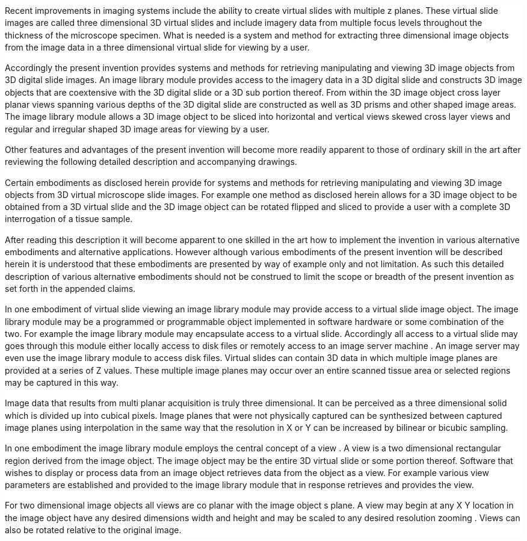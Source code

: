 Recent improvements in imaging systems include the ability to create virtual slides with multiple z planes. These virtual slide images are called three dimensional 3D virtual slides and include imagery data from multiple focus levels throughout the thickness of the microscope specimen. What is needed is a system and method for extracting three dimensional image objects from the image data in a three dimensional virtual slide for viewing by a user.

Accordingly the present invention provides systems and methods for retrieving manipulating and viewing 3D image objects from 3D digital slide images. An image library module provides access to the imagery data in a 3D digital slide and constructs 3D image objects that are coextensive with the 3D digital slide or a 3D sub portion thereof. From within the 3D image object cross layer planar views spanning various depths of the 3D digital slide are constructed as well as 3D prisms and other shaped image areas. The image library module allows a 3D image object to be sliced into horizontal and vertical views skewed cross layer views and regular and irregular shaped 3D image areas for viewing by a user.

Other features and advantages of the present invention will become more readily apparent to those of ordinary skill in the art after reviewing the following detailed description and accompanying drawings.

Certain embodiments as disclosed herein provide for systems and methods for retrieving manipulating and viewing 3D image objects from 3D virtual microscope slide images. For example one method as disclosed herein allows for a 3D image object to be obtained from a 3D virtual slide and the 3D image object can be rotated flipped and sliced to provide a user with a complete 3D interrogation of a tissue sample.

After reading this description it will become apparent to one skilled in the art how to implement the invention in various alternative embodiments and alternative applications. However although various embodiments of the present invention will be described herein it is understood that these embodiments are presented by way of example only and not limitation. As such this detailed description of various alternative embodiments should not be construed to limit the scope or breadth of the present invention as set forth in the appended claims.

In one embodiment of virtual slide viewing an image library module may provide access to a virtual slide image object. The image library module may be a programmed or programmable object implemented in software hardware or some combination of the two. For example the image library module may encapsulate access to a virtual slide. Accordingly all access to a virtual slide may goes through this module either locally access to disk files or remotely access to an image server machine . An image server may even use the image library module to access disk files. Virtual slides can contain 3D data in which multiple image planes are provided at a series of Z values. These multiple image planes may occur over an entire scanned tissue area or selected regions may be captured in this way.

Image data that results from multi planar acquisition is truly three dimensional. It can be perceived as a three dimensional solid which is divided up into cubical pixels. Image planes that were not physically captured can be synthesized between captured image planes using interpolation in the same way that the resolution in X or Y can be increased by bilinear or bicubic sampling.

In one embodiment the image library module employs the central concept of a view . A view is a two dimensional rectangular region derived from the image object. The image object may be the entire 3D virtual slide or some portion thereof. Software that wishes to display or process data from an image object retrieves data from the object as a view. For example various view parameters are established and provided to the image library module that in response retrieves and provides the view.

For two dimensional image objects all views are co planar with the image object s plane. A view may begin at any X Y location in the image object have any desired dimensions width and height and may be scaled to any desired resolution zooming . Views can also be rotated relative to the original image.

